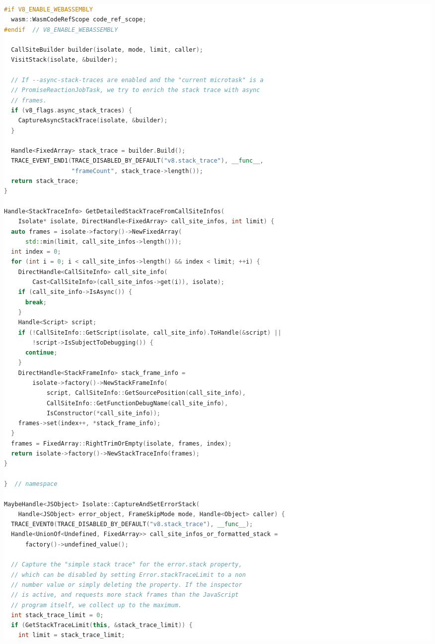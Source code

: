 ```cpp
#if V8_ENABLE_WEBASSEMBLY
  wasm::WasmCodeRefScope code_ref_scope;
#endif  // V8_ENABLE_WEBASSEMBLY

  CallSiteBuilder builder(isolate, mode, limit, caller);
  VisitStack(isolate, &builder);

  // If --async-stack-traces are enabled and the "current microtask" is a
  // PromiseReactionJobTask, we try to enrich the stack trace with async
  // frames.
  if (v8_flags.async_stack_traces) {
    CaptureAsyncStackTrace(isolate, &builder);
  }

  Handle<FixedArray> stack_trace = builder.Build();
  TRACE_EVENT_END1(TRACE_DISABLED_BY_DEFAULT("v8.stack_trace"), __func__,
                   "frameCount", stack_trace->length());
  return stack_trace;
}

Handle<StackTraceInfo> GetDetailedStackTraceFromCallSiteInfos(
    Isolate* isolate, DirectHandle<FixedArray> call_site_infos, int limit) {
  auto frames = isolate->factory()->NewFixedArray(
      std::min(limit, call_site_infos->length()));
  int index = 0;
  for (int i = 0; i < call_site_infos->length() && index < limit; ++i) {
    DirectHandle<CallSiteInfo> call_site_info(
        Cast<CallSiteInfo>(call_site_infos->get(i)), isolate);
    if (call_site_info->IsAsync()) {
      break;
    }
    Handle<Script> script;
    if (!CallSiteInfo::GetScript(isolate, call_site_info).ToHandle(&script) ||
        !script->IsSubjectToDebugging()) {
      continue;
    }
    DirectHandle<StackFrameInfo> stack_frame_info =
        isolate->factory()->NewStackFrameInfo(
            script, CallSiteInfo::GetSourcePosition(call_site_info),
            CallSiteInfo::GetFunctionDebugName(call_site_info),
            IsConstructor(*call_site_info));
    frames->set(index++, *stack_frame_info);
  }
  frames = FixedArray::RightTrimOrEmpty(isolate, frames, index);
  return isolate->factory()->NewStackTraceInfo(frames);
}

}  // namespace

MaybeHandle<JSObject> Isolate::CaptureAndSetErrorStack(
    Handle<JSObject> error_object, FrameSkipMode mode, Handle<Object> caller) {
  TRACE_EVENT0(TRACE_DISABLED_BY_DEFAULT("v8.stack_trace"), __func__);
  Handle<UnionOf<Undefined, FixedArray>> call_site_infos_or_formatted_stack =
      factory()->undefined_value();

  // Capture the "simple stack trace" for the error.stack property,
  // which can be disabled by setting Error.stackTraceLimit to a non
  // number value or simply deleting the property. If the inspector
  // is active, and requests more stack frames than the JavaScript
  // program itself, we collect up to the maximum.
  int stack_trace_limit = 0;
  if (GetStackTraceLimit(this, &stack_trace_limit)) {
    int limit = stack_trace_limit;
```